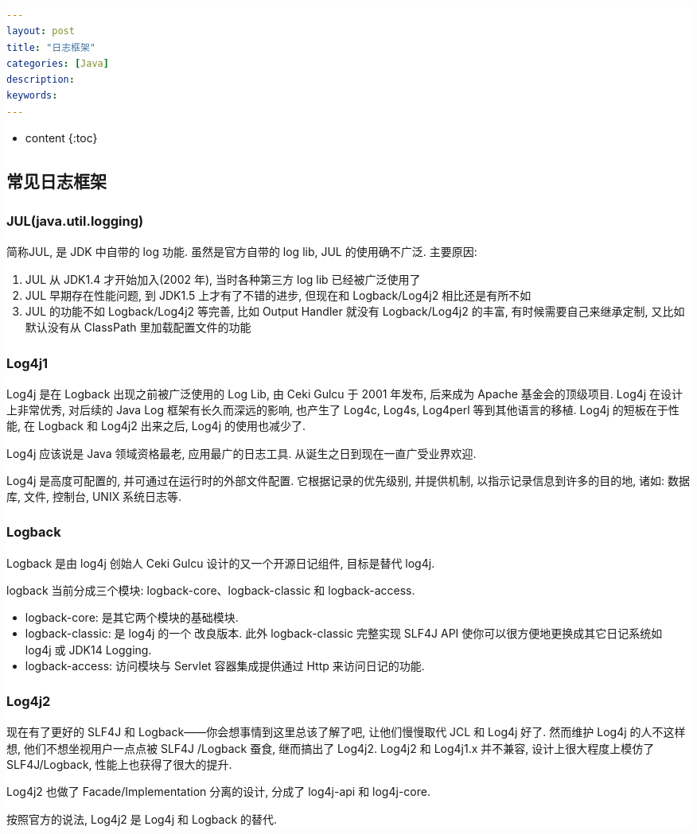 ```yaml
---
layout: post
title: "日志框架"
categories: [Java]
description:
keywords:
---
```


* content
{:toc}
 

## 常见日志框架

### JUL(java.util.logging)

简称JUL, 是 JDK 中自带的 log 功能. 虽然是官方自带的 log lib, JUL 的使用确不广泛. 主要原因:

1. JUL 从 JDK1.4 才开始加入(2002 年), 当时各种第三方 log lib 已经被广泛使用了
2. JUL 早期存在性能问题, 到 JDK1.5 上才有了不错的进步, 但现在和 Logback/Log4j2 相比还是有所不如
3. JUL 的功能不如 Logback/Log4j2 等完善, 比如 Output Handler 就没有 Logback/Log4j2 的丰富, 有时候需要自己来继承定制, 又比如默认没有从 ClassPath 里加载配置文件的功能

### Log4j1

Log4j 是在 Logback 出现之前被广泛使用的 Log Lib, 由 Ceki Gulcu 于 2001 年发布, 后来成为 Apache 基金会的顶级项目. Log4j 在设计上非常优秀, 对后续的 Java Log 框架有长久而深远的影响, 也产生了 Log4c, Log4s, Log4perl 等到其他语言的移植. Log4j 的短板在于性能, 在 Logback 和 Log4j2 出来之后, Log4j 的使用也减少了. 

Log4j 应该说是 Java 领域资格最老, 应用最广的日志工具. 从诞生之日到现在一直广受业界欢迎. 

Log4j 是高度可配置的, 并可通过在运行时的外部文件配置. 它根据记录的优先级别, 并提供机制, 以指示记录信息到许多的目的地, 诸如: 数据库, 文件, 控制台, UNIX 系统日志等. 

### Logback

Logback 是由 log4j 创始人 Ceki Gulcu 设计的又一个开源日记组件, 目标是替代 log4j. 

logback 当前分成三个模块: logback-core、logback-classic 和 logback-access. 

- logback-core: 是其它两个模块的基础模块. 
- logback-classic: 是 log4j 的一个 改良版本. 此外 logback-classic 完整实现 SLF4J API 使你可以很方便地更换成其它日记系统如 log4j 或 JDK14 Logging. 
- logback-access: 访问模块与 Servlet 容器集成提供通过 Http 来访问日记的功能. 

### Log4j2

现在有了更好的 SLF4J 和 Logback——你会想事情到这里总该了解了吧, 让他们慢慢取代 JCL 和 Log4j 好了. 
然而维护 Log4j 的人不这样想, 他们不想坐视用户一点点被 SLF4J /Logback 蚕食, 继而搞出了 Log4j2. Log4j2 和 Log4j1.x 并不兼容, 设计上很大程度上模仿了 SLF4J/Logback, 性能上也获得了很大的提升. 

Log4j2 也做了 Facade/Implementation 分离的设计, 分成了 log4j-api 和 log4j-core. 

按照官方的说法, Log4j2 是 Log4j 和 Logback 的替代. 
